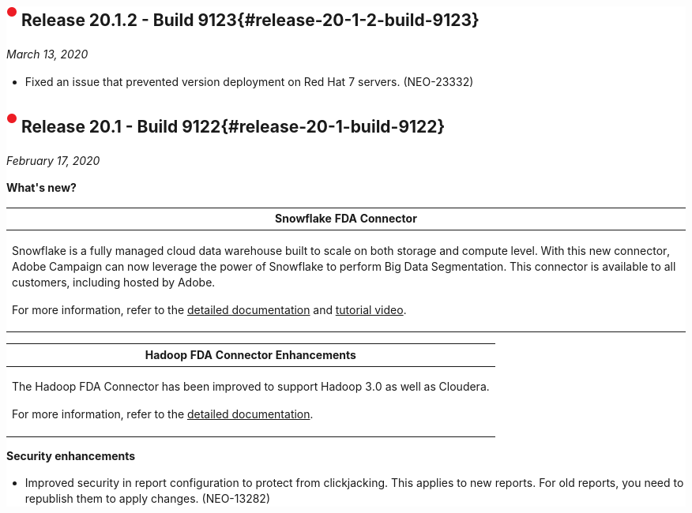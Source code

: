 ## ![](assets/do-not-localize/red_2.png) Release 20.1.2 - Build 9123{#release-20-1-2-build-9123}

_March 13, 2020_

* Fixed an issue that prevented version deployment on Red Hat 7 servers. (NEO-23332)

## ![](assets/do-not-localize/red_2.png) Release 20.1 - Build 9122{#release-20-1-build-9122}

_February 17, 2020_

**What's new?**

<table> 
 <thead> 
  <tr> 
   <th> <strong>Snowflake FDA Connector</strong><br /> </th> 
  </tr> 
 </thead> 
 <tbody> 
  <tr> 
   <td> <p>Snowflake is a fully managed cloud data warehouse built to scale on both storage and compute level. With this new connector, Adobe Campaign can now leverage the power of Snowflake to perform Big Data Segmentation. This connector is available to all customers, including hosted by Adobe.</p>
    <p>For more information, refer to the <a href="../../installation/using/configure-fda-snowflake.md">detailed documentation</a> and <a href="https://docs.adobe.com/content/help/en/campaign-classic-learn/tutorials/administrating/fda/big-data-segmentation-on-snowflake.html">tutorial video</a>.</p>
   </td> 
  </tr> 
 </tbody> 
</table>

<table> 
 <thead> 
  <tr> 
   <th> <strong>Hadoop FDA Connector Enhancements</strong><br /> </th> 
  </tr> 
 </thead> 
 <tbody> 
  <tr> 
   <td> <p>The Hadoop FDA Connector has been improved to support Hadoop 3.0 as well as Cloudera.</p>
    <p>For more information, refer to the <a href="../../installation/using/configure-fda-hadoop.md">detailed documentation</a>.</p>
   </td> 
  </tr> 
 </tbody> 
</table>

**Security enhancements**

* Improved security in report configuration to protect from clickjacking. This applies to new reports. For old reports, you need to republish them to apply changes. (NEO-13282)
